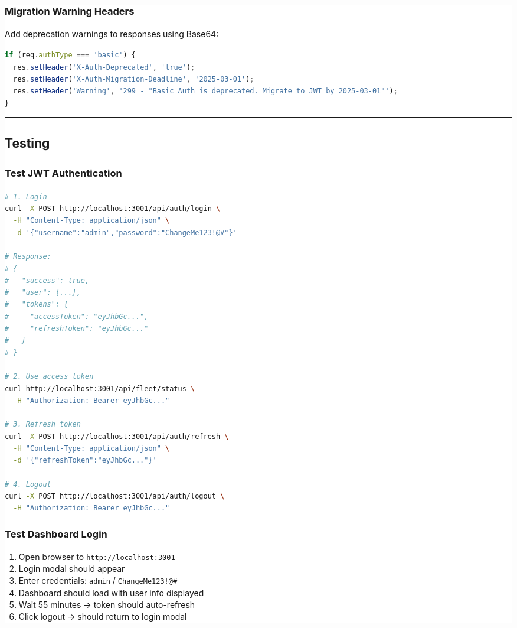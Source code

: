 ### Migration Warning Headers

Add deprecation warnings to responses using Base64:

```javascript
if (req.authType === 'basic') {
  res.setHeader('X-Auth-Deprecated', 'true');
  res.setHeader('X-Auth-Migration-Deadline', '2025-03-01');
  res.setHeader('Warning', '299 - "Basic Auth is deprecated. Migrate to JWT by 2025-03-01"');
}
```

---

## Testing

### Test JWT Authentication

```bash
# 1. Login
curl -X POST http://localhost:3001/api/auth/login \
  -H "Content-Type: application/json" \
  -d '{"username":"admin","password":"ChangeMe123!@#"}'

# Response:
# {
#   "success": true,
#   "user": {...},
#   "tokens": {
#     "accessToken": "eyJhbGc...",
#     "refreshToken": "eyJhbGc..."
#   }
# }

# 2. Use access token
curl http://localhost:3001/api/fleet/status \
  -H "Authorization: Bearer eyJhbGc..."

# 3. Refresh token
curl -X POST http://localhost:3001/api/auth/refresh \
  -H "Content-Type: application/json" \
  -d '{"refreshToken":"eyJhbGc..."}'

# 4. Logout
curl -X POST http://localhost:3001/api/auth/logout \
  -H "Authorization: Bearer eyJhbGc..."
```

### Test Dashboard Login

1. Open browser to `http://localhost:3001`
2. Login modal should appear
3. Enter credentials: `admin` / `ChangeMe123!@#`
4. Dashboard should load with user info displayed
5. Wait 55 minutes → token should auto-refresh
6. Click logout → should return to login modal
